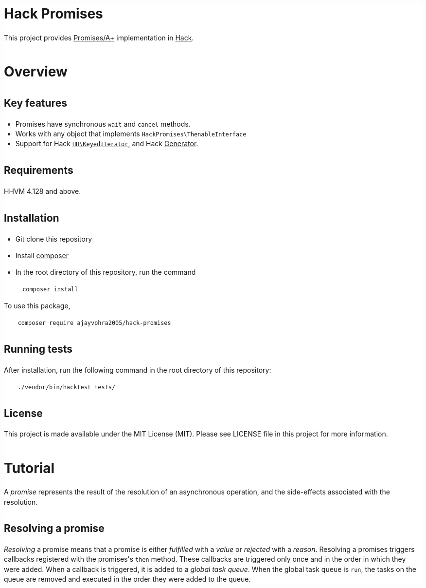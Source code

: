 # Hack Promises

This project provides [Promises/A+](https://promisesaplus.com/) implementation in [Hack](https://docs.hhvm.com/hack/).

# Overview

## Key features
- Promises have synchronous `wait` and ```cancel``` methods.
- Works with any object that implements ```HackPromises\ThenableInterface```
- Support for Hack [```HH\KeyedIterator```](https://docs.hhvm.com/hack/reference/interface/HH.KeyedIterator/), and Hack [Generator](https://docs.hhvm.com/hack/asynchronous-operations/generators).

## Requirements

HHVM 4.128 and above.

## Installation

* Git clone this repository
* Install [composer](https://getcomposer.org/)
* In the root directory of this repository, run the command

        composer install

To use this package,

        composer require ajayvohra2005/hack-promises

## Running tests
After installation, run the following command in the root directory of this repository:

        ./vendor/bin/hacktest tests/

## License

This project is made available under the MIT License (MIT). Please see LICENSE file in this project for more information.

# Tutorial

A *promise* represents the result of the resolution of an asynchronous operation, and the side-effects associated with the resolution. 

## Resolving a promise

*Resolving* a promise means that a promise is either *fulfilled* with a *value* or *rejected*  with a *reason*. Resolving a promises triggers callbacks registered with the promises's `then` method. These callbacks are triggered only once and in the order in which they were added. When a callback is triggered, it is added to a *global task queue*. When the global task  queue is ```run```, the tasks on the queue are removed and executed in the order they were added to the queue. 
